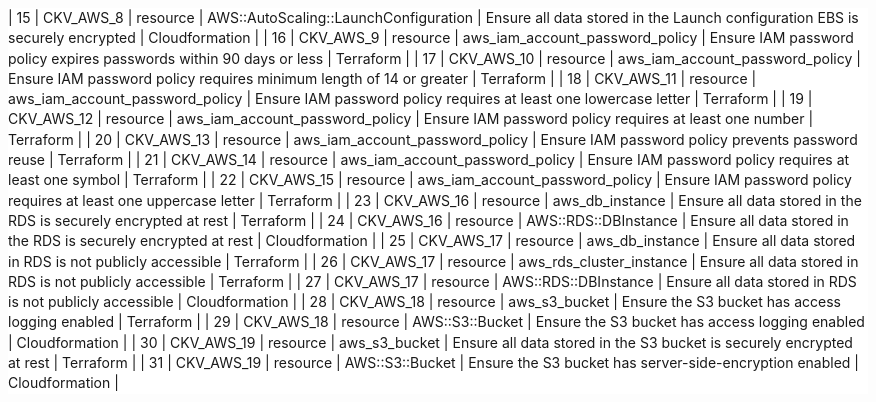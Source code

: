 |  15 | CKV_AWS_8     | resource          | AWS::AutoScaling::LaunchConfiguration                                        | Ensure all data stored in the Launch configuration EBS is securely encrypted                                                                                                                             | Cloudformation |
|  16 | CKV_AWS_9     | resource          | aws_iam_account_password_policy                                              | Ensure IAM password policy expires passwords within 90 days or less                                                                                                                                      | Terraform      |
|  17 | CKV_AWS_10    | resource          | aws_iam_account_password_policy                                              | Ensure IAM password policy requires minimum length of 14 or greater                                                                                                                                      | Terraform      |
|  18 | CKV_AWS_11    | resource          | aws_iam_account_password_policy                                              | Ensure IAM password policy requires at least one lowercase letter                                                                                                                                        | Terraform      |
|  19 | CKV_AWS_12    | resource          | aws_iam_account_password_policy                                              | Ensure IAM password policy requires at least one number                                                                                                                                                  | Terraform      |
|  20 | CKV_AWS_13    | resource          | aws_iam_account_password_policy                                              | Ensure IAM password policy prevents password reuse                                                                                                                                                       | Terraform      |
|  21 | CKV_AWS_14    | resource          | aws_iam_account_password_policy                                              | Ensure IAM password policy requires at least one symbol                                                                                                                                                  | Terraform      |
|  22 | CKV_AWS_15    | resource          | aws_iam_account_password_policy                                              | Ensure IAM password policy requires at least one uppercase letter                                                                                                                                        | Terraform      |
|  23 | CKV_AWS_16    | resource          | aws_db_instance                                                              | Ensure all data stored in the RDS is securely encrypted at rest                                                                                                                                          | Terraform      |
|  24 | CKV_AWS_16    | resource          | AWS::RDS::DBInstance                                                         | Ensure all data stored in the RDS is securely encrypted at rest                                                                                                                                          | Cloudformation |
|  25 | CKV_AWS_17    | resource          | aws_db_instance                                                              | Ensure all data stored in RDS is not publicly accessible                                                                                                                                                 | Terraform      |
|  26 | CKV_AWS_17    | resource          | aws_rds_cluster_instance                                                     | Ensure all data stored in RDS is not publicly accessible                                                                                                                                                 | Terraform      |
|  27 | CKV_AWS_17    | resource          | AWS::RDS::DBInstance                                                         | Ensure all data stored in RDS is not publicly accessible                                                                                                                                                 | Cloudformation |
|  28 | CKV_AWS_18    | resource          | aws_s3_bucket                                                                | Ensure the S3 bucket has access logging enabled                                                                                                                                                          | Terraform      |
|  29 | CKV_AWS_18    | resource          | AWS::S3::Bucket                                                              | Ensure the S3 bucket has access logging enabled                                                                                                                                                          | Cloudformation |
|  30 | CKV_AWS_19    | resource          | aws_s3_bucket                                                                | Ensure all data stored in the S3 bucket is securely encrypted at rest                                                                                                                                    | Terraform      |
|  31 | CKV_AWS_19    | resource          | AWS::S3::Bucket                                                              | Ensure the S3 bucket has server-side-encryption enabled                                                                                                                                                  | Cloudformation |